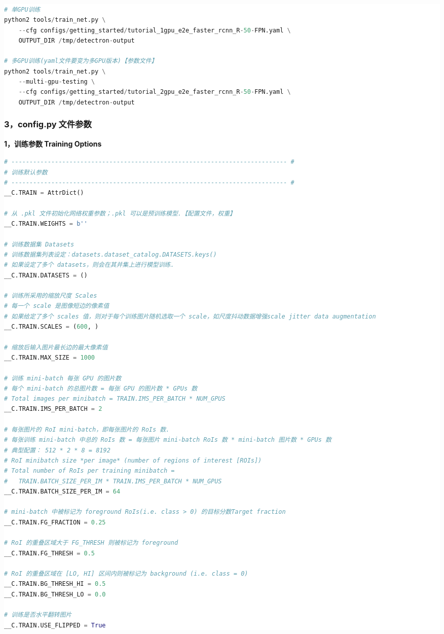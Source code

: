 ```python
# 单GPU训练
python2 tools/train_net.py \
    --cfg configs/getting_started/tutorial_1gpu_e2e_faster_rcnn_R-50-FPN.yaml \
    OUTPUT_DIR /tmp/detectron-output

# 多GPU训练(yaml文件要变为多GPU版本)【参数文件】
python2 tools/train_net.py \
    --multi-gpu-testing \
    --cfg configs/getting_started/tutorial_2gpu_e2e_faster_rcnn_R-50-FPN.yaml \
    OUTPUT_DIR /tmp/detectron-output
```

### 3，config.py 文件参数

**1，训练参数 Training Options**

```python
# ---------------------------------------------------------------------------- #
# 训练默认参数
# ---------------------------------------------------------------------------- #
__C.TRAIN = AttrDict()

# 从 .pkl 文件初始化网络权重参数；.pkl 可以是预训练模型.【配置文件，权重】
__C.TRAIN.WEIGHTS = b''

# 训练数据集 Datasets
# 训练数据集列表设定：datasets.dataset_catalog.DATASETS.keys()
# 如果设定了多个 datasets，则会在其并集上进行模型训练.
__C.TRAIN.DATASETS = ()

# 训练所采用的缩放尺度 Scales
# 每一个 scale 是图像短边的像素值
# 如果给定了多个 scales 值，则对于每个训练图片随机选取一个 scale，如尺度抖动数据增强scale jitter data augmentation
__C.TRAIN.SCALES = (600, )

# 缩放后输入图片最长边的最大像素值
__C.TRAIN.MAX_SIZE = 1000

# 训练 mini-batch 每张 GPU 的图片数
# 每个 mini-batch 的总图片数 = 每张 GPU 的图片数 * GPUs 数
# Total images per minibatch = TRAIN.IMS_PER_BATCH * NUM_GPUS
__C.TRAIN.IMS_PER_BATCH = 2

# 每张图片的 RoI mini-batch，即每张图片的 RoIs 数.
# 每张训练 mini-batch 中总的 RoIs 数 = 每张图片 mini-batch RoIs 数 * mini-batch 图片数 * GPUs 数
# 典型配置： 512 * 2 * 8 = 8192
# RoI minibatch size *per image* (number of regions of interest [ROIs])
# Total number of RoIs per training minibatch =
#   TRAIN.BATCH_SIZE_PER_IM * TRAIN.IMS_PER_BATCH * NUM_GPUS
__C.TRAIN.BATCH_SIZE_PER_IM = 64

# mini-batch 中被标记为 foreground RoIs(i.e. class > 0) 的目标分数Target fraction 
__C.TRAIN.FG_FRACTION = 0.25

# RoI 的重叠区域大于 FG_THRESH 则被标记为 foreground
__C.TRAIN.FG_THRESH = 0.5

# RoI 的重叠区域在 [LO, HI] 区间内则被标记为 background (i.e. class = 0)
__C.TRAIN.BG_THRESH_HI = 0.5
__C.TRAIN.BG_THRESH_LO = 0.0

# 训练是否水平翻转图片
__C.TRAIN.USE_FLIPPED = True

```